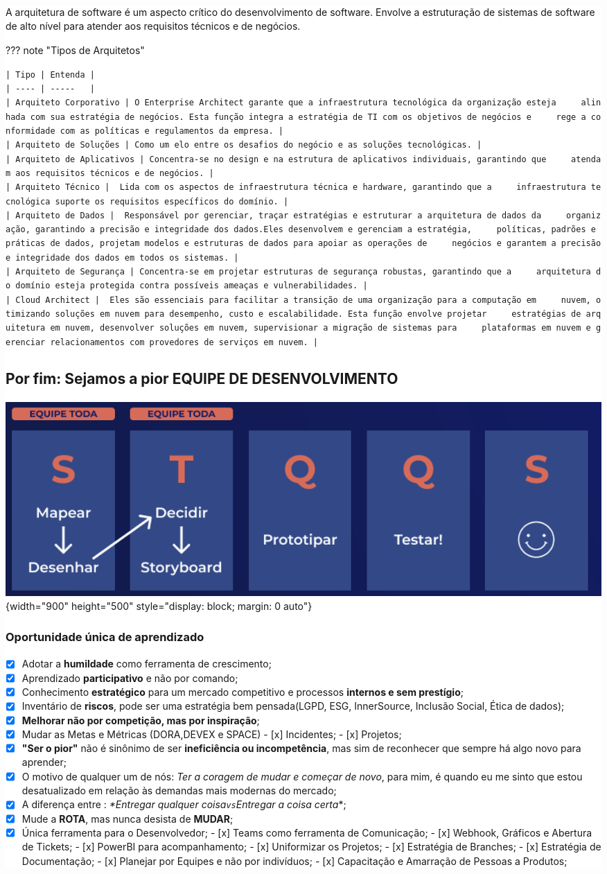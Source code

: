 A arquitetura de software é um aspecto crítico do desenvolvimento de software. Envolve a estruturação de sistemas de software de alto nível para atender aos requisitos técnicos e de negócios. 

??? note "Tipos de Arquitetos"

    | Tipo | Entenda |
    | ---- | -----   |
    | Arquiteto Corporativo | O Enterprise Architect garante que a infraestrutura tecnológica da organização esteja     alinhada com sua estratégia de negócios. Esta função integra a estratégia de TI com os objetivos de negócios e     rege a conformidade com as políticas e regulamentos da empresa. |
    | Arquiteto de Soluções | Como um elo entre os desafios do negócio e as soluções tecnológicas. |
    | Arquiteto de Aplicativos | Concentra-se no design e na estrutura de aplicativos individuais, garantindo que     atendam aos requisitos técnicos e de negócios. |
    | Arquiteto Técnico |  Lida com os aspectos de infraestrutura técnica e hardware, garantindo que a     infraestrutura tecnológica suporte os requisitos específicos do domínio. |
    | Arquiteto de Dados |  Responsável por gerenciar, traçar estratégias e estruturar a arquitetura de dados da     organização, garantindo a precisão e integridade dos dados.Eles desenvolvem e gerenciam a estratégia,     políticas, padrões e práticas de dados, projetam modelos e estruturas de dados para apoiar as operações de     negócios e garantem a precisão e integridade dos dados em todos os sistemas. |
    | Arquiteto de Segurança | Concentra-se em projetar estruturas de segurança robustas, garantindo que a     arquitetura do domínio esteja protegida contra possíveis ameaças e vulnerabilidades. |
    | Cloud Architect |  Eles são essenciais para facilitar a transição de uma organização para a computação em     nuvem, otimizando soluções em nuvem para desempenho, custo e escalabilidade. Esta função envolve projetar     estratégias de arquitetura em nuvem, desenvolver soluções em nuvem, supervisionar a migração de sistemas para     plataformas em nuvem e gerenciar relacionamentos com provedores de serviços em nuvem. |

## Por fim: Sejamos a pior **EQUIPE DE DESENVOLVIMENTO**
![](img/60opt-design-sprint-inicial.png){width="900" height="500" style="display: block; margin: 0 auto"}

### Oportunidade única de aprendizado
- [x] Adotar a **humildade** como ferramenta de crescimento;
- [x] Aprendizado **participativo** e não por comando;
- [x] Conhecimento **estratégico** para um mercado competitivo e processos **internos e sem prestígio**;
- [x] Inventário de **riscos**, pode ser uma estratégia bem pensada(LGPD, ESG, InnerSource, Inclusão Social, Ética de dados);
- [x] **Melhorar não por competição, mas por inspiração**;
- [x] Mudar as Metas e Métricas (DORA,DEVEX e SPACE)
      - [x] Incidentes;
      - [x] Projetos;
- [x] **"Ser o pior"** não é sinônimo de ser **ineficiência ou incompetência**, mas sim de reconhecer que sempre há algo novo para aprender;
- [x] O motivo de qualquer um de nós: _*Ter a coragem de mudar e começar de novo*_, para mim, é  quando eu me sinto  que estou  desatualizado em relação às demandas mais modernas do mercado;
- [x] A diferença entre : _*Entregar qualquer coisa` vs `Entregar a coisa certa_*;
- [x] Mude a **ROTA**, mas nunca desista de **MUDAR**;
- [x] Única ferramenta para o Desenvolvedor;
      - [x] Teams como ferramenta de Comunicação;
      - [x] Webhook, Gráficos e Abertura de Tickets;
      - [x] PowerBI para acompanhamento;
      - [x] Uniformizar os Projetos;
      - [x] Estratégia de Branches;
      - [x] Estratégia de Documentação;
      - [x] Planejar por Equipes e não por indivíduos;
      - [x] Capacitação e Amarração de Pessoas a Produtos;
